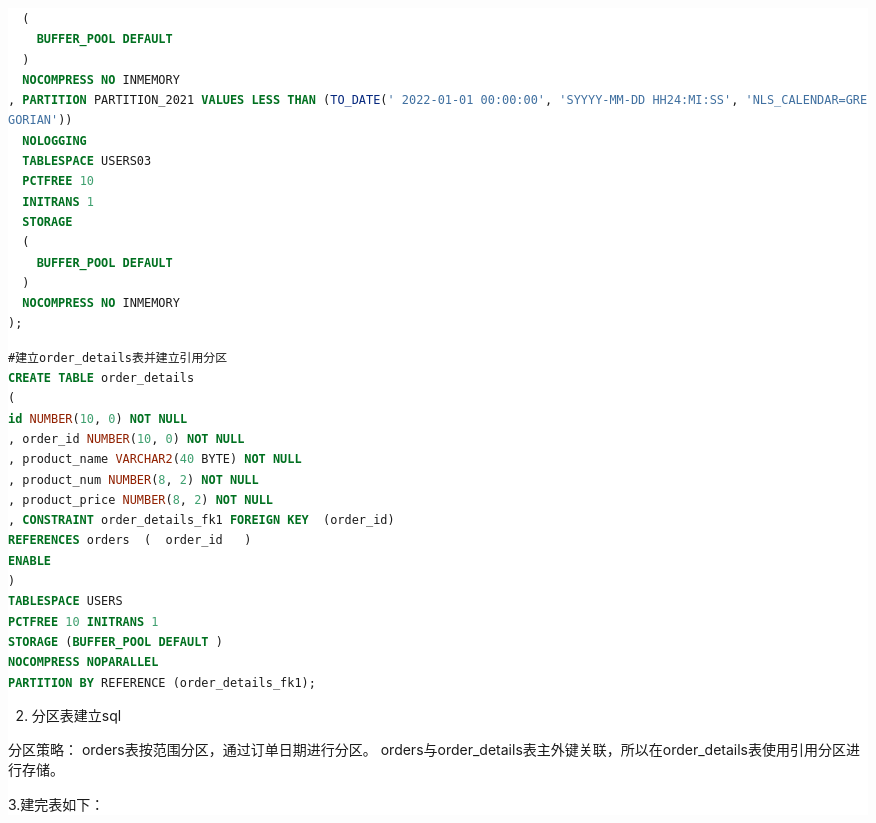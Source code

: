 ```sql
  (
    BUFFER_POOL DEFAULT
  )
  NOCOMPRESS NO INMEMORY
, PARTITION PARTITION_2021 VALUES LESS THAN (TO_DATE(' 2022-01-01 00:00:00', 'SYYYY-MM-DD HH24:MI:SS', 'NLS_CALENDAR=GREGORIAN'))
  NOLOGGING
  TABLESPACE USERS03
  PCTFREE 10
  INITRANS 1
  STORAGE
  (
    BUFFER_POOL DEFAULT
  )
  NOCOMPRESS NO INMEMORY
);

```

```sql
#建立order_details表并建立引用分区
CREATE TABLE order_details
(
id NUMBER(10, 0) NOT NULL
, order_id NUMBER(10, 0) NOT NULL
, product_name VARCHAR2(40 BYTE) NOT NULL
, product_num NUMBER(8, 2) NOT NULL
, product_price NUMBER(8, 2) NOT NULL
, CONSTRAINT order_details_fk1 FOREIGN KEY  (order_id)
REFERENCES orders  (  order_id   )
ENABLE
)
TABLESPACE USERS
PCTFREE 10 INITRANS 1
STORAGE (BUFFER_POOL DEFAULT )
NOCOMPRESS NOPARALLEL
PARTITION BY REFERENCE (order_details_fk1);
```



2. 分区表建立sql

分区策略：
orders表按范围分区，通过订单日期进行分区。
orders与order_details表主外键关联，所以在order_details表使用引用分区进行存储。

3.建完表如下：
